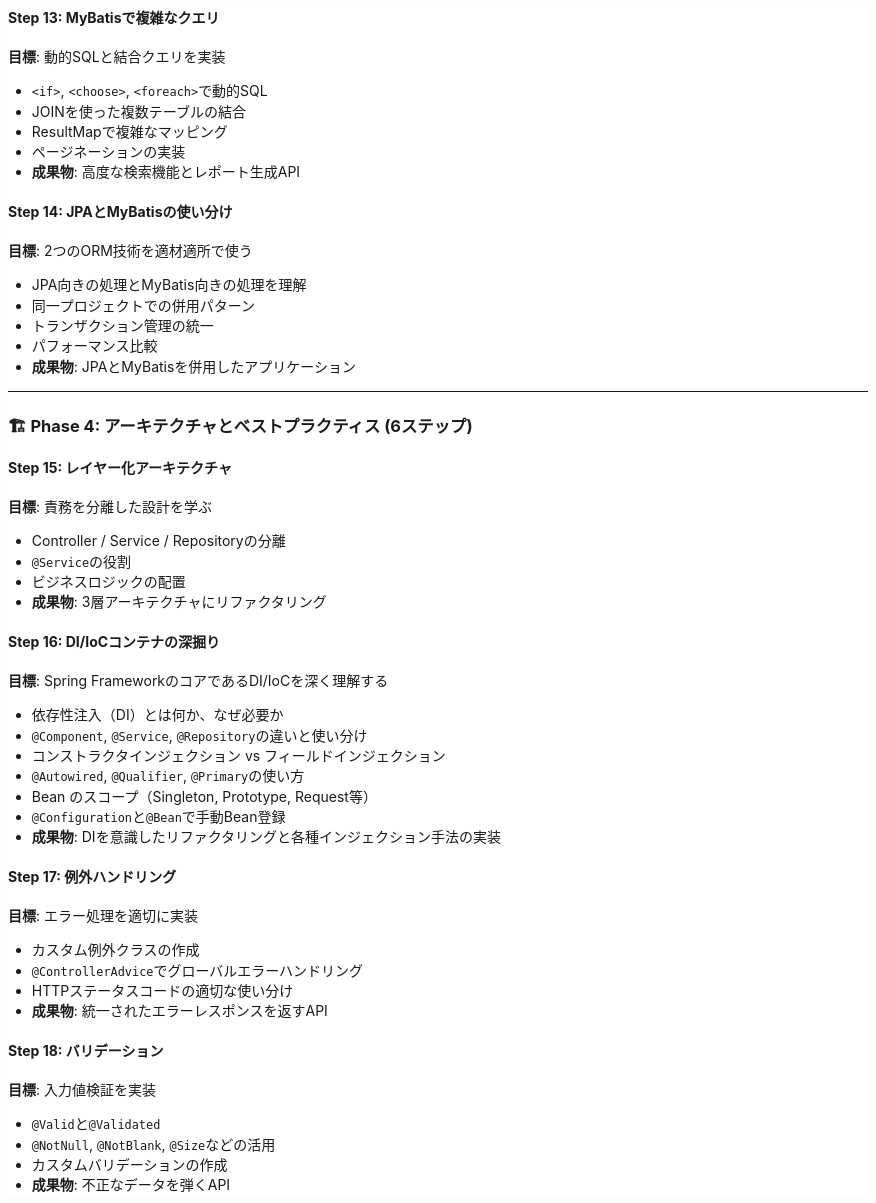 #### Step 13: MyBatisで複雑なクエリ
**目標**: 動的SQLと結合クエリを実装
- `<if>`, `<choose>`, `<foreach>`で動的SQL
- JOINを使った複数テーブルの結合
- ResultMapで複雑なマッピング
- ページネーションの実装
- **成果物**: 高度な検索機能とレポート生成API

#### Step 14: JPAとMyBatisの使い分け
**目標**: 2つのORM技術を適材適所で使う
- JPA向きの処理とMyBatis向きの処理を理解
- 同一プロジェクトでの併用パターン
- トランザクション管理の統一
- パフォーマンス比較
- **成果物**: JPAとMyBatisを併用したアプリケーション

---

### 🏗️ Phase 4: アーキテクチャとベストプラクティス (6ステップ)

#### Step 15: レイヤー化アーキテクチャ
**目標**: 責務を分離した設計を学ぶ
- Controller / Service / Repositoryの分離
- `@Service`の役割
- ビジネスロジックの配置
- **成果物**: 3層アーキテクチャにリファクタリング

#### Step 16: DI/IoCコンテナの深掘り
**目標**: Spring FrameworkのコアであるDI/IoCを深く理解する
- 依存性注入（DI）とは何か、なぜ必要か
- `@Component`, `@Service`, `@Repository`の違いと使い分け
- コンストラクタインジェクション vs フィールドインジェクション
- `@Autowired`, `@Qualifier`, `@Primary`の使い方
- Bean のスコープ（Singleton, Prototype, Request等）
- `@Configuration`と`@Bean`で手動Bean登録
- **成果物**: DIを意識したリファクタリングと各種インジェクション手法の実装

#### Step 17: 例外ハンドリング
**目標**: エラー処理を適切に実装
- カスタム例外クラスの作成
- `@ControllerAdvice`でグローバルエラーハンドリング
- HTTPステータスコードの適切な使い分け
- **成果物**: 統一されたエラーレスポンスを返すAPI

#### Step 18: バリデーション
**目標**: 入力値検証を実装
- `@Valid`と`@Validated`
- `@NotNull`, `@NotBlank`, `@Size`などの活用
- カスタムバリデーションの作成
- **成果物**: 不正なデータを弾くAPI
